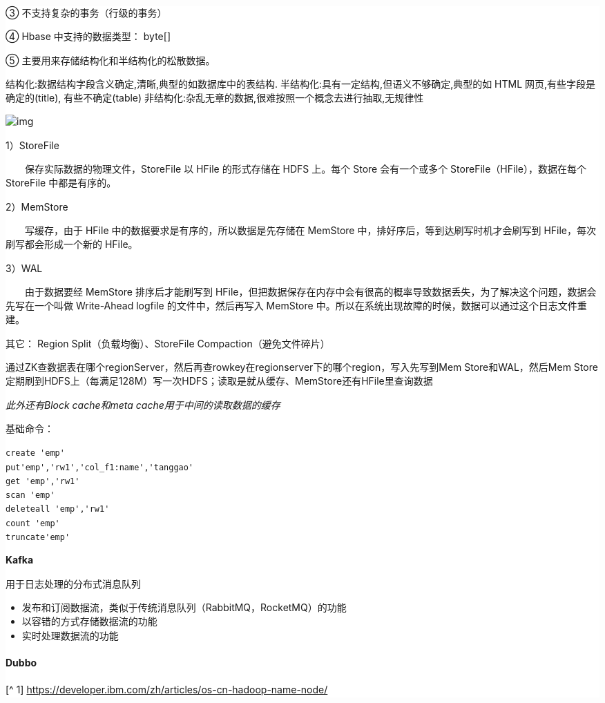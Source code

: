  ③ 不支持复杂的事务（行级的事务）

 ④ Hbase 中支持的数据类型： byte[]

 ⑤ 主要用来存储结构化和半结构化的松散数据。

   结构化:数据结构字段含义确定,清晰,典型的如数据库中的表结构.
   半结构化:具有一定结构,但语义不够确定,典型的如 HTML 网页,有些字段是确定的(title), 有些不确定(table)
   非结构化:杂乱无章的数据,很难按照一个概念去进行抽取,无规律性

![img](https://img2020.cnblogs.com/blog/1275415/202007/1275415-20200730210247949-1485773434.png)

1）StoreFile

　　保存实际数据的物理文件，StoreFile 以 HFile 的形式存储在 HDFS 上。每个 Store 会有一个或多个 StoreFile（HFile），数据在每个 StoreFile 中都是有序的。

2）MemStore

　　写缓存，由于 HFile 中的数据要求是有序的，所以数据是先存储在 MemStore 中，排好序后，等到达刷写时机才会刷写到 HFile，每次刷写都会形成一个新的 HFile。

3）WAL

　　由于数据要经 MemStore 排序后才能刷写到 HFile，但把数据保存在内存中会有很高的概率导致数据丢失，为了解决这个问题，数据会先写在一个叫做 Write-Ahead logfile 的文件中，然后再写入 MemStore 中。所以在系统出现故障的时候，数据可以通过这个日志文件重建。

其它： Region Split（负载均衡）、StoreFile Compaction（避免文件碎片）

通过ZK查数据表在哪个regionServer，然后再查rowkey在regionserver下的哪个region，写入先写到Mem Store和WAL，然后Mem Store定期刷到HDFS上（每满足128M）写一次HDFS；读取是就从缓存、MemStore还有HFile里查询数据

*此外还有Block cache和meta cache用于中间的读取数据的缓存*

基础命令：

```shell
create 'emp'
put'emp','rw1','col_f1:name','tanggao'
get 'emp','rw1'
scan 'emp'
deleteall 'emp','rw1'
count 'emp'
truncate'emp'
```

**Kafka**

用于日志处理的分布式消息队列

- 发布和订阅数据流，类似于传统消息队列（RabbitMQ，RocketMQ）的功能
- 以容错的方式存储数据流的功能
- 实时处理数据流的功能

#### Dubbo



[^ 1] https://developer.ibm.com/zh/articles/os-cn-hadoop-name-node/